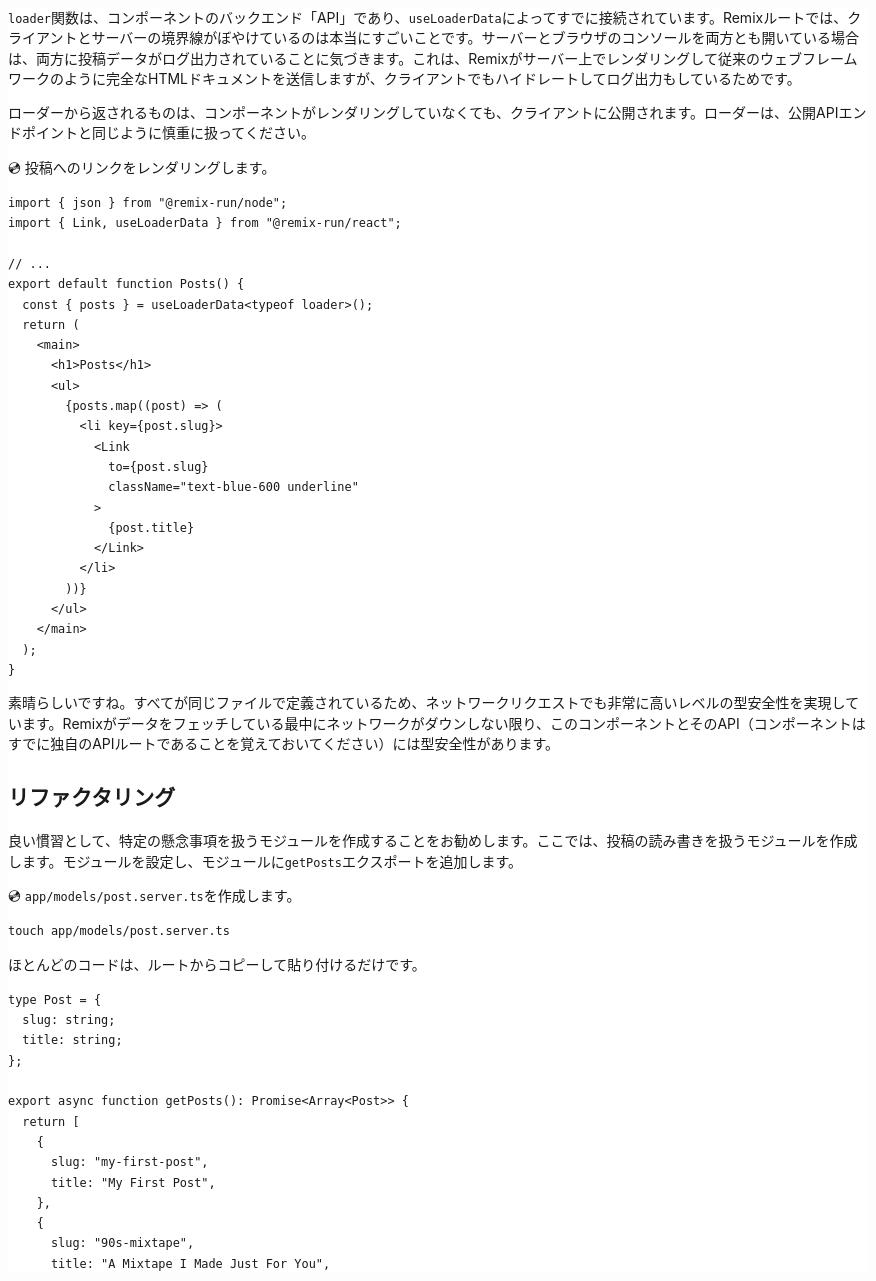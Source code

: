 `loader`関数は、コンポーネントのバックエンド「API」であり、`useLoaderData`によってすでに接続されています。Remixルートでは、クライアントとサーバーの境界線がぼやけているのは本当にすごいことです。サーバーとブラウザのコンソールを両方とも開いている場合は、両方に投稿データがログ出力されていることに気づきます。これは、Remixがサーバー上でレンダリングして従来のウェブフレームワークのように完全なHTMLドキュメントを送信しますが、クライアントでもハイドレートしてログ出力もしているためです。

<docs-error>
ローダーから返されるものは、コンポーネントがレンダリングしていなくても、クライアントに公開されます。ローダーは、公開APIエンドポイントと同じように慎重に扱ってください。
</docs-error>

💿 投稿へのリンクをレンダリングします。

```tsx filename=app/routes/posts._index.tsx lines=[2,10-21] nocopy
import { json } from "@remix-run/node";
import { Link, useLoaderData } from "@remix-run/react";

// ...
export default function Posts() {
  const { posts } = useLoaderData<typeof loader>();
  return (
    <main>
      <h1>Posts</h1>
      <ul>
        {posts.map((post) => (
          <li key={post.slug}>
            <Link
              to={post.slug}
              className="text-blue-600 underline"
            >
              {post.title}
            </Link>
          </li>
        ))}
      </ul>
    </main>
  );
}
```

素晴らしいですね。すべてが同じファイルで定義されているため、ネットワークリクエストでも非常に高いレベルの型安全性を実現しています。Remixがデータをフェッチしている最中にネットワークがダウンしない限り、このコンポーネントとそのAPI（コンポーネントはすでに独自のAPIルートであることを覚えておいてください）には型安全性があります。

## リファクタリング

良い慣習として、特定の懸念事項を扱うモジュールを作成することをお勧めします。ここでは、投稿の読み書きを扱うモジュールを作成します。モジュールを設定し、モジュールに`getPosts`エクスポートを追加します。

💿 `app/models/post.server.ts`を作成します。

```shellscript nonumber
touch app/models/post.server.ts
```

ほとんどのコードは、ルートからコピーして貼り付けるだけです。

```tsx filename=app/models/post.server.ts
type Post = {
  slug: string;
  title: string;
};

export async function getPosts(): Promise<Array<Post>> {
  return [
    {
      slug: "my-first-post",
      title: "My First Post",
    },
    {
      slug: "90s-mixtape",
      title: "A Mixtape I Made Just For You",
```